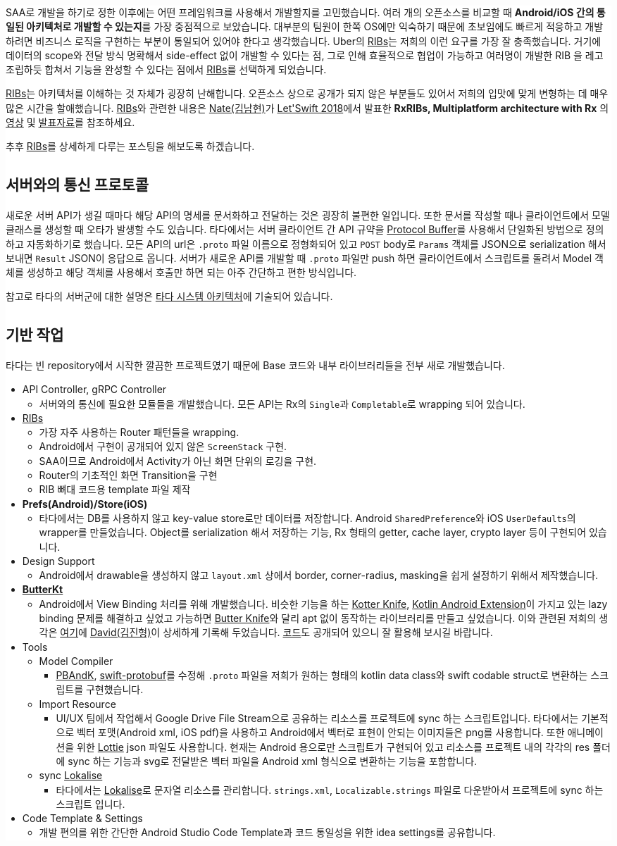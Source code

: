 SAA로 개발을 하기로 정한 이후에는 어떤 프레임워크를 사용해서 개발할지를 고민했습니다. 여러 개의 오픈소스를 비교할 때 **Android/iOS 간의 통일된 아키텍처로 개발할 수 있는지**를 가장 중점적으로 보았습니다. 대부분의 팀원이 한쪽 OS에만 익숙하기 때문에 초보임에도 빠르게 적응하고 개발하려면 비즈니스 로직을 구현하는 부분이 통일되어 있어야 한다고 생각했습니다. Uber의 [RIBs]는 저희의 이런 요구를 가장 잘 충족했습니다. 거기에 데이터의 scope와 전달 방식 명확해서 side-effect 없이 개발할 수 있다는 점, 그로 인해 효율적으로 협업이 가능하고 여러명이 개발한 RIB 을 레고 조립하듯 합쳐서 기능을 완성할 수 있다는 점에서 [RIBs]를 선택하게 되었습니다.

[RIBs]는 아키텍처를 이해하는 것 자체가 굉장히 난해합니다. 오픈소스 상으로 공개가 되지 않은 부분들도 있어서 저희의 입맛에 맞게 변형하는 데 매우 많은 시간을 할애했습니다.
[RIBs]와 관련한 내용은 [Nate(김남현)][nate]가 [Let'Swift 2018](http://letswift.kr/2018/)에서 발표한 **RxRIBs, Multiplatform architecture with Rx** 의 [영상](https://www.youtube.com/watch?v=BvPW-cd8mpw&index=6&list=PLAHa1zfLtLiNPl0RVd6WX6W_aa678RAmS) 및 [발표자료](https://speakerdeck.com/vcnc/rxribs-multiplatform-architecture-with-rx)를 참조하세요.

추후 [RIBs]를 상세하게 다루는 포스팅을 해보도록 하겠습니다.

## 서버와의 통신 프로토콜

새로운 서버 API가 생길 때마다 해당 API의 명세를 문서화하고 전달하는 것은 굉장히 불편한 일입니다. 또한 문서를 작성할 때나 클라이언트에서 모델 클래스를 생성할 때 오타가 발생할 수도 있습니다. 타다에서는 서버 클라이언트 간 API 규약을 [Protocol Buffer][protobuf]를 사용해서 단일화된 방법으로 정의하고 자동화하기로 했습니다. 모든 API의 url은 `.proto` 파일 이름으로 정형화되어 있고 `POST` body로 `Params` 객체를 JSON으로 serialization 해서 보내면 `Result` JSON이 응답으로 옵니다. 서버가 새로운 API를 개발할 때 `.proto` 파일만 push 하면 클라이언트에서 스크립트를 돌려서 Model 객체를 생성하고 해당 객체를 사용해서 호출만 하면 되는 아주 간단하고 편한 방식입니다.

참고로 타다의 서버군에 대한 설명은 [타다 시스템 아키텍처][tadasystemarchitecture]에 기술되어 있습니다.

## 기반 작업

타다는 빈 repository에서 시작한 깔끔한 프로젝트였기 때문에 Base 코드와 내부 라이브러리들을 전부 새로 개발했습니다.

- API Controller, gRPC Controller
  - 서버와의 통신에 필요한 모듈들을 개발했습니다. 모든 API는 Rx의 `Single`과 `Completable`로 wrapping 되어 있습니다.
- [RIBs]
  - 가장 자주 사용하는 Router 패턴들을 wrapping.
  - Android에서 구현이 공개되어 있지 않은 `ScreenStack` 구현.
  - SAA이므로 Android에서 Activity가 아닌 화면 단위의 로깅을 구현.
  - Router의 기초적인 화면 Transition을 구현
  - RIB 뼈대 코드용 template 파일 제작
- **Prefs(Android)/Store(iOS)**
  - 타다에서는 DB를 사용하지 않고 key-value store로만 데이터를 저장합니다. Android `SharedPreference`와 iOS `UserDefaults`의 wrapper를 만들었습니다. Object를 serialization 해서 저장하는 기능, Rx 형태의 getter, cache layer, crypto layer 등이 구현되어 있습니다.
- Design Support
  - Android에서 drawable을 생성하지 않고 `layout.xml` 상에서 border, corner-radius, masking을 쉽게 설정하기 위해서 제작했습니다.
- **[ButterKt]**
  - Android에서 View Binding 처리를 위해 개발했습니다. 비슷한 기능을 하는 [Kotter Knife][kotterknife], [Kotlin Android Extension][kotlinandroidextension]이 가지고 있는 lazy binding 문제를 해결하고 싶었고 가능하면 [Butter Knife][butterknife]와 달리 apt 없이 동작하는 라이브러리를 만들고 싶었습니다. 이와 관련된 저희의 생각은 [여기](https://www.rajin.me/dev/2018/08/05/ButterKt.html)에 [David(김진형)][david]이 상세하게 기록해 두었습니다. [코드][butterkt]도 공개되어 있으니 잘 활용해 보시길 바랍니다.
- Tools
  - Model Compiler
    - [PBAndK][pbandk], [swift-protobuf][swiftprotobuf]를 수정해 `.proto` 파일을 저희가 원하는 형태의 kotlin data class와 swift codable struct로 변환하는 스크립트를 구현했습니다.
  - Import Resource
    - UI/UX 팀에서 작업해서 Google Drive File Stream으로 공유하는 리소스를 프로젝트에 sync 하는 스크립트입니다. 타다에서는 기본적으로 벡터 포맷(Android xml, iOS pdf)을 사용하고 Android에서 벡터로 표현이 안되는 이미지들은 png를 사용합니다. 또한 애니메이션을 위한 [Lottie] json 파일도 사용합니다. 현재는 Android 용으로만 스크립트가 구현되어 있고 리소스를 프로젝트 내의 각각의 res 폴더에 sync 하는 기능과 svg로 전달받은 벡터 파일을 Android xml 형식으로 변환하는 기능을 포함합니다.
  - sync [Lokalise]
    - 타다에서는 [Lokalise]로 문자열 리소스를 관리합니다. `strings.xml`, `Localizable.strings` 파일로 다운받아서 프로젝트에 sync 하는 스크립트 입니다.
- Code Template & Settings
  - 개발 편의를 위한 간단한 Android Studio Code Template과 코드 통일성을 위한 idea settings를 공유합니다.


[tada]: https://tadatada.com/
[ribs]: https://github.com/uber/RIBs
[nate]: https://www.facebook.com/glwithu06
[david]: https://www.rajin.me
[yb]: https://www.facebook.com/youngboom.kim
[protobuf]: https://developers.google.com/protocol-buffers/
[tadasystemarchitecture]: /2019/01/tada-system-architecture/#system-architecture
[pbandk]: https://github.com/cretz/pb-and-k
[swiftprotobuf]: https://github.com/apple/swift-protobuf
[butterkt]: https://github.com/Rajin9601/ButterKt
[butterknife]: https://jakewharton.github.io/butterknife/
[kotterknife]: https://github.com/JakeWharton/kotterknife
[kotlinandroidextension]: https://kotlinlang.org/docs/tutorials/android-plugin.html
[lokalise]: https://lokalise.co/
[lottie]: https://airbnb.design/lottie/
[jenkins]: https://jenkins.io/
[teamcity]: https://www.jetbrains.com/teamcity/
[kotlin]: https://kotlinlang.org/
[retrofit]: https://square.github.io/retrofit/
[grpc]: https://grpc.io/
[swift]: https://swift.org/
[rxjava]: https://github.com/ReactiveX/RxJava
[autodispose]: https://github.com/uber/AutoDispose
[androidx]: https://developer.android.com/jetpack/androidx
[semver]: https://semver.org/
[semverkt]: https://github.com/glwithu06/Semver.kt
[semverswift]: https://github.com/glwithu06/Semver.swift
[glide]: https://github.com/bumptech/glide
[okhttp]: https://square.github.io/okhttp/
[moshi]: https://github.com/square/moshi
[gson]: https://github.com/google/gson
[firebase]: https://firebase.google.com/
[playservices]: https://developers.google.com/android/guides/overview
[detekt]: https://github.com/arturbosch/detekt
[ktlint]: https://github.com/pinterest/ktlint
[dagger]: https://google.github.io/dagger/
[braze]: https://www.braze.com/
[logback]: https://github.com/tony19/logback-android
[slf4j]: https://www.slf4j.org/
[threeten]: https://github.com/ThreeTen/threetenbp
[rxbinding]: https://github.com/JakeWharton/RxBinding
[rxswift]: https://github.com/ReactiveX/RxSwift
[snapkit]: https://github.com/SnapKit/SnapKit
[rxcocoa]: https://github.com/ReactiveX/RxSwift/tree/master/RxCocoa
[rxgesture]: https://github.com/RxSwiftCommunity/RxGesture
[moya]: https://github.com/Moya/Moya
[hero]: https://github.com/HeroTransitions/Hero
[alamofire]: https://github.com/Alamofire/Alamofire
[kingfisher]: https://github.com/onevcat/Kingfisher
[keychainaccess]: https://github.com/kishikawakatsumi/KeychainAccess
[beta]: https://docs.fabric.io/apple/beta/overview.html
[fastlane]: https://fastlane.tools/
[swiftlint]: https://docs.fastlane.tools/actions/swiftlint/
[timeline]: ./timeline.png
[needle]: https://github.com/uber/needle
[git-flow]: https://nvie.com/posts/a-successful-git-branching-model/
[5hero]: ./hero.jpg
[codable]: https://developer.apple.com/documentation/swift/codable